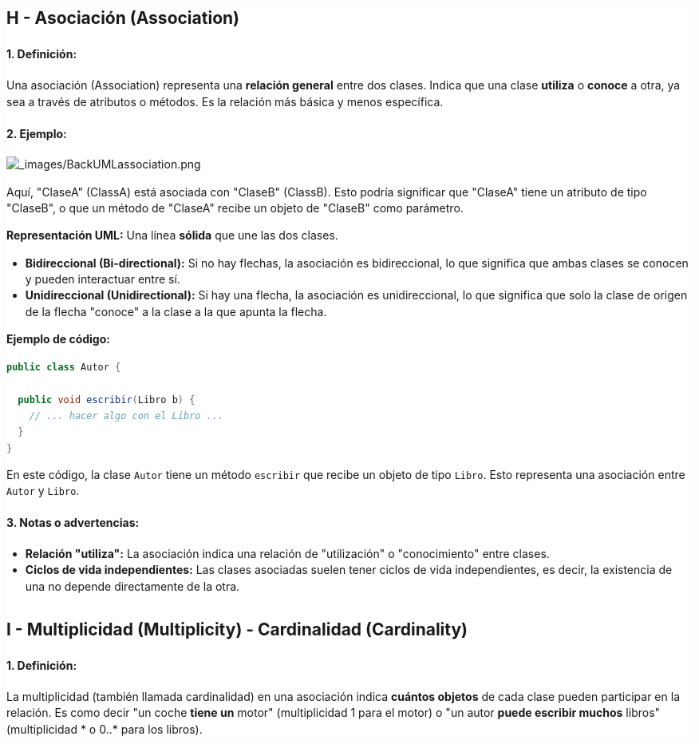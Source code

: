 ## H - Asociación (Association)

#### 1. **Definición:**

Una asociación (Association) representa una **relación general** entre dos clases. Indica que una clase **utiliza** o **conoce** a otra, ya sea a través de atributos o métodos. Es la relación más básica y menos específica.

#### 2. **Ejemplo:**

![_images/BackUMLassociation.png](https://opendsa-server.cs.vt.edu/ODSA/Books/Everything/html/_images/BackUMLassociation.png)

Aquí, "ClaseA" (ClassA) está asociada con "ClaseB" (ClassB). Esto podría significar que "ClaseA" tiene un atributo de tipo "ClaseB", o que un método de "ClaseA" recibe un objeto de "ClaseB" como parámetro.

**Representación UML:** Una línea **sólida** que une las dos clases.

- **Bidireccional (Bi-directional):** Si no hay flechas, la asociación es bidireccional, lo que significa que ambas clases se conocen y pueden interactuar entre sí.
- **Unidireccional (Unidirectional):** Si hay una flecha, la asociación es unidireccional, lo que significa que solo la clase de origen de la flecha "conoce" a la clase a la que apunta la flecha.

**Ejemplo de código:**

```java
public class Autor {

  public void escribir(Libro b) {
    // ... hacer algo con el Libro ...
  }
}
```

En este código, la clase `Autor` tiene un método `escribir` que recibe un objeto de tipo `Libro`. Esto representa una asociación entre `Autor` y `Libro`.

#### 3. **Notas o advertencias:**

- **Relación "utiliza":** La asociación indica una relación de "utilización" o "conocimiento" entre clases.
- **Ciclos de vida independientes:** Las clases asociadas suelen tener ciclos de vida independientes, es decir, la existencia de una no depende directamente de la otra.

## I - Multiplicidad (Multiplicity) - Cardinalidad (Cardinality)

#### 1. **Definición:**

La multiplicidad (también llamada cardinalidad) en una asociación indica **cuántos objetos** de cada clase pueden participar en la relación. Es como decir "un coche **tiene un** motor" (multiplicidad 1 para el motor) o "un autor **puede escribir muchos** libros" (multiplicidad \* o 0..\* para los libros).
